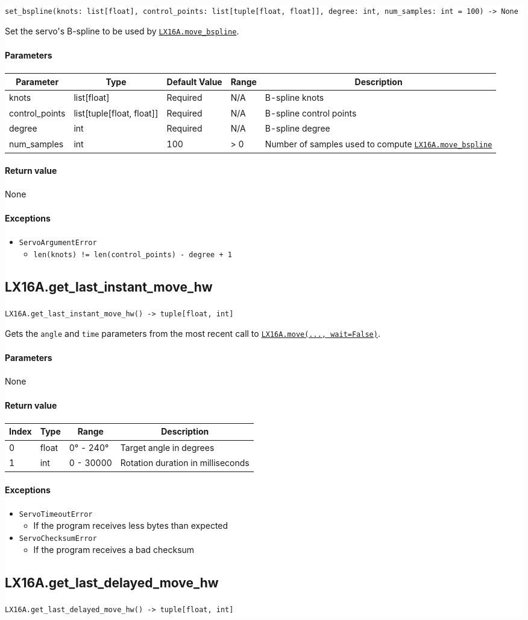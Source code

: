 `set_bspline(knots: list[float], control_points: list[tuple[float, float]], degree: int, num_samples: int = 100) -> None`

Set the servo's B-spline to be used by [`LX16A.move_bspline`](#lx16amove_bspline).

#### Parameters

| Parameter      | Type                      | Default Value | Range | Description                                                                  |
| -------------- | ------------------------- | ------------- | ----- | ---------------------------------------------------------------------------- |
| knots          | list[float]               | Required      | N/A   | B-spline knots                                                               |
| control_points | list[tuple[float, float]] | Required      | N/A   | B-spline control points                                                      |
| degree         | int                       | Required      | N/A   | B-spline degree                                                              |
| num_samples    | int                       | 100           | > 0   | Number of samples used to compute [`LX16A.move_bspline`](#lx16amove_bspline) |

#### Return value

None

#### Exceptions

- `ServoArgumentError`
  - `len(knots) != len(control_points) - degree + 1`

## LX16A.get_last_instant_move_hw

`LX16A.get_last_instant_move_hw() -> tuple[float, int]`

Gets the `angle` and `time` parameters from the most recent call to [`LX16A.move(..., wait=False)`](#lx16amove).

#### Parameters

None

#### Return value

| Index | Type  | Range             | Description                       |
| ----- | ----- | ----------------- | --------------------------------- |
| 0     | float | 0&deg; - 240&deg; | Target angle in degrees           |
| 1     | int   | 0 - 30000         | Rotation duration in milliseconds |

#### Exceptions

- `ServoTimeoutError`
  - If the program receives less bytes than expected
- `ServoChecksumError`
  - If the program receives a bad checksum

## LX16A.get_last_delayed_move_hw

`LX16A.get_last_delayed_move_hw() -> tuple[float, int]`
